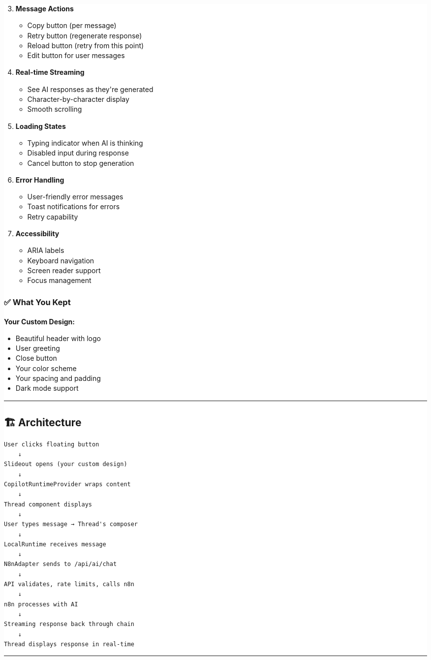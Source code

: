 3. **Message Actions**
   - Copy button (per message)
   - Retry button (regenerate response)
   - Reload button (retry from this point)
   - Edit button for user messages

4. **Real-time Streaming**
   - See AI responses as they're generated
   - Character-by-character display
   - Smooth scrolling

5. **Loading States**
   - Typing indicator when AI is thinking
   - Disabled input during response
   - Cancel button to stop generation

6. **Error Handling**
   - User-friendly error messages
   - Toast notifications for errors
   - Retry capability

7. **Accessibility**
   - ARIA labels
   - Keyboard navigation
   - Screen reader support
   - Focus management

### ✅ What You Kept

**Your Custom Design:**
- Beautiful header with logo
- User greeting
- Close button
- Your color scheme
- Your spacing and padding
- Dark mode support

---

## 🏗️ Architecture

```
User clicks floating button
    ↓
Slideout opens (your custom design)
    ↓
CopilotRuntimeProvider wraps content
    ↓
Thread component displays
    ↓
User types message → Thread's composer
    ↓
LocalRuntime receives message
    ↓
N8nAdapter sends to /api/ai/chat
    ↓
API validates, rate limits, calls n8n
    ↓
n8n processes with AI
    ↓
Streaming response back through chain
    ↓
Thread displays response in real-time
```

---